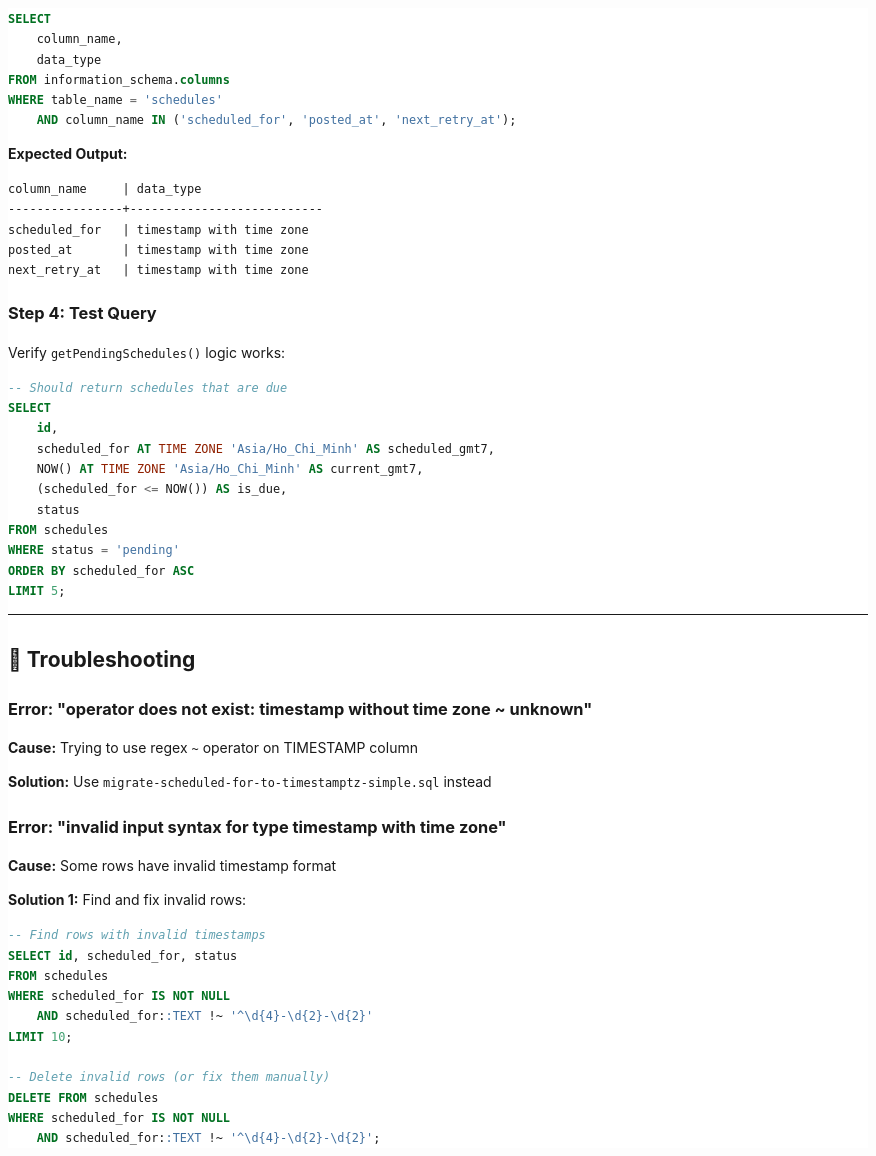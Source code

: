 ```sql
SELECT
    column_name,
    data_type
FROM information_schema.columns
WHERE table_name = 'schedules'
    AND column_name IN ('scheduled_for', 'posted_at', 'next_retry_at');
```

**Expected Output:**
```
column_name     | data_type
----------------+---------------------------
scheduled_for   | timestamp with time zone
posted_at       | timestamp with time zone
next_retry_at   | timestamp with time zone
```

### **Step 4: Test Query**

Verify `getPendingSchedules()` logic works:

```sql
-- Should return schedules that are due
SELECT
    id,
    scheduled_for AT TIME ZONE 'Asia/Ho_Chi_Minh' AS scheduled_gmt7,
    NOW() AT TIME ZONE 'Asia/Ho_Chi_Minh' AS current_gmt7,
    (scheduled_for <= NOW()) AS is_due,
    status
FROM schedules
WHERE status = 'pending'
ORDER BY scheduled_for ASC
LIMIT 5;
```

---

## 🐛 **Troubleshooting**

### **Error: "operator does not exist: timestamp without time zone ~ unknown"**

**Cause:** Trying to use regex `~` operator on TIMESTAMP column

**Solution:** Use `migrate-scheduled-for-to-timestamptz-simple.sql` instead

### **Error: "invalid input syntax for type timestamp with time zone"**

**Cause:** Some rows have invalid timestamp format

**Solution 1:** Find and fix invalid rows:

```sql
-- Find rows with invalid timestamps
SELECT id, scheduled_for, status
FROM schedules
WHERE scheduled_for IS NOT NULL
    AND scheduled_for::TEXT !~ '^\d{4}-\d{2}-\d{2}'
LIMIT 10;

-- Delete invalid rows (or fix them manually)
DELETE FROM schedules
WHERE scheduled_for IS NOT NULL
    AND scheduled_for::TEXT !~ '^\d{4}-\d{2}-\d{2}';
```
